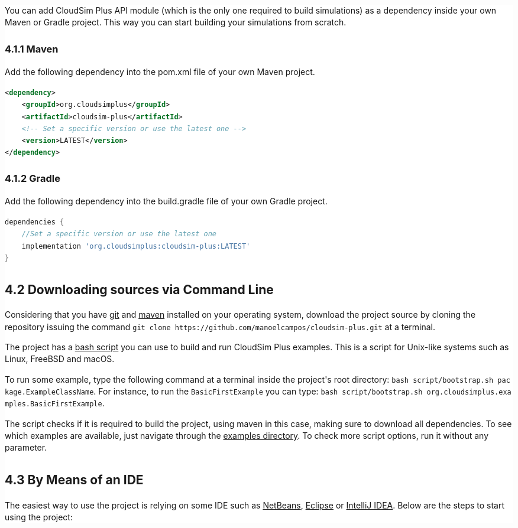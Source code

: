 You can add CloudSim Plus API module (which is the only one required to build simulations) as a dependency inside your own Maven or Gradle project.
This way you can start building your simulations from scratch.

### 4.1.1 Maven

Add the following dependency into the pom.xml file of your own Maven project. 

```xml
<dependency>
    <groupId>org.cloudsimplus</groupId>
    <artifactId>cloudsim-plus</artifactId>
    <!-- Set a specific version or use the latest one -->
    <version>LATEST</version>
</dependency>
```

### 4.1.2 Gradle

Add the following dependency into the build.gradle file of your own Gradle project. 

```groovy
dependencies {
    //Set a specific version or use the latest one
    implementation 'org.cloudsimplus:cloudsim-plus:LATEST'
}
```

## 4.2 Downloading sources via Command Line

Considering that you have [git](https://git-scm.com) and [maven](http://maven.apache.org) installed on your operating system, 
download the project source by cloning the repository issuing the command `git clone https://github.com/manoelcampos/cloudsim-plus.git` 
at a terminal. 

The project has a [bash script](script/bootstrap.sh) you can use to build and run CloudSim Plus examples. 
This is a script for Unix-like systems such as Linux, FreeBSD and macOS.

To run some example, type the following command at a terminal inside the project's root directory: `bash script/bootstrap.sh package.ExampleClassName`.
For instance, to run the `BasicFirstExample` you can type: `bash script/bootstrap.sh org.cloudsimplus.examples.BasicFirstExample`. 

The script checks if it is required to build the project, using maven in this case, making sure to download all dependencies. 
To see which examples are available, just navigate through the [examples directory](/cloudsim-plus-examples/src/main/java/).
To check more script options, run it without any parameter.  
 
## 4.3 By Means of an IDE

The easiest way to use the project is relying on some IDE such as [NetBeans](http://netbeans.org), [Eclipse](http://eclipse.org) 
or [IntelliJ IDEA](http://jetbrains.com/idea/).
Below are the steps to start using the project:
